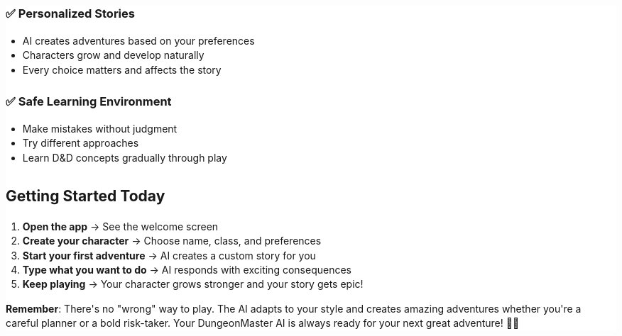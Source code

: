 ### **✅ Personalized Stories**
- AI creates adventures based on your preferences
- Characters grow and develop naturally
- Every choice matters and affects the story

### **✅ Safe Learning Environment**
- Make mistakes without judgment
- Try different approaches
- Learn D&D concepts gradually through play

## **Getting Started Today**

1. **Open the app** → See the welcome screen
2. **Create your character** → Choose name, class, and preferences  
3. **Start your first adventure** → AI creates a custom story for you
4. **Type what you want to do** → AI responds with exciting consequences
5. **Keep playing** → Your character grows stronger and your story gets epic!

**Remember**: There's no "wrong" way to play. The AI adapts to your style and creates amazing adventures whether you're a careful planner or a bold risk-taker. Your DungeonMaster AI is always ready for your next great adventure! 🐉✨